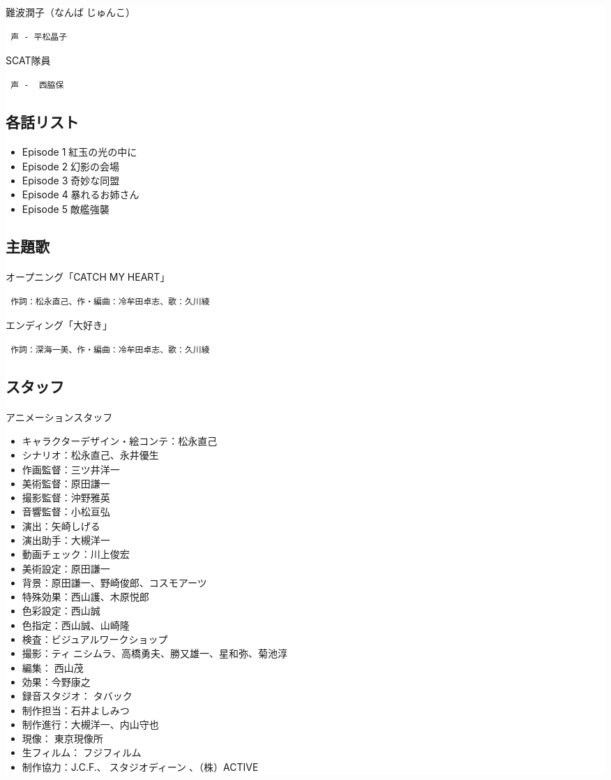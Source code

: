 難波潤子（なんば じゅんこ）

     声 - 平松晶子 
    
SCAT隊員

     声 -  西脇保 
    

##  各話リスト  

  * Episode 1 紅玉の光の中に 
  * Episode 2 幻影の会場 
  * Episode 3 奇妙な同盟 
  * Episode 4 暴れるお姉さん 
  * Episode 5 敵艦強襲 

##  主題歌  

オープニング「CATCH MY HEART」

     作詞：松永直己、作・編曲：冷牟田卓志、歌：久川綾 
エンディング「大好き」

     作詞：深海一美、作・編曲：冷牟田卓志、歌：久川綾 

##  スタッフ  

アニメーションスタッフ

  * キャラクターデザイン・絵コンテ：松永直己 
  * シナリオ：松永直己、永井優生 
  * 作画監督：三ツ井洋一 
  * 美術監督：原田謙一 
  * 撮影監督：沖野雅英 
  * 音響監督：小松亘弘 
  * 演出：矢崎しげる 
  * 演出助手：大槻洋一 
  * 動画チェック：川上俊宏 
  * 美術設定：原田謙一 
  * 背景：原田謙一、野崎俊郎、コスモアーツ 
  * 特殊効果：西山護、木原悦郎 
  * 色彩設定：西山誠 
  * 色指定：西山誠、山崎隆 
  * 検査：ビジュアルワークショップ 
  * 撮影：ティ ニシムラ、高橋勇夫、勝又雄一、星和弥、菊池淳 
  * 編集：  西山茂 
  * 効果：今野康之 
  * 録音スタジオ：  タバック 
  * 制作担当：石井よしみつ 
  * 制作進行：大槻洋一、内山守也 
  * 現像：  東京現像所 
  * 生フィルム：  フジフィルム 
  * 制作協力：J.C.F.、  スタジオディーン  、（株）ACTIVE 
